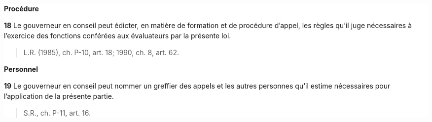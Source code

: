 



**Procédure**

**18** Le gouverneur en conseil peut édicter, en matière de formation et de procédure d’appel, les règles qu’il juge nécessaires à l’exercice des fonctions conférées aux évaluateurs par la présente loi.
> L.R. (1985), ch. P-10, art. 18; 1990, ch. 8, art. 62.





**Personnel**

**19** Le gouverneur en conseil peut nommer un greffier des appels et les autres personnes qu’il estime nécessaires pour l’application de la présente partie.
> S.R., ch. P-11, art. 16.



